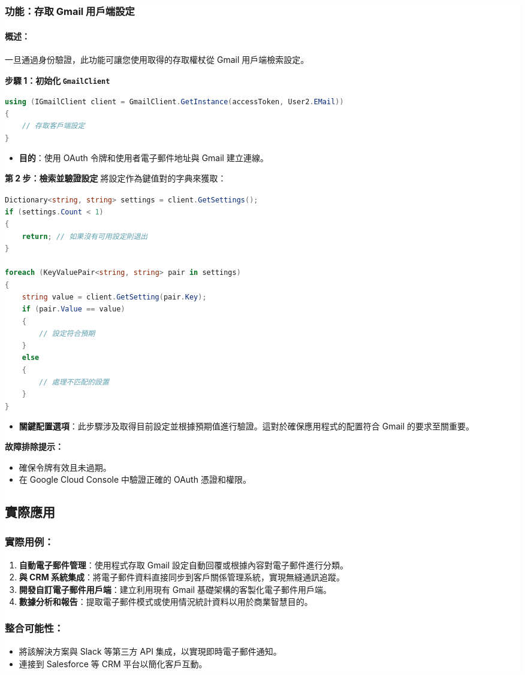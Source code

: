 ### 功能：存取 Gmail 用戶端設定

#### 概述：
一旦通過身份驗證，此功能可讓您使用取得的存取權杖從 Gmail 用戶端檢索設定。

**步驟 1：初始化 `GmailClient`**
```csharp
using (IGmailClient client = GmailClient.GetInstance(accessToken, User2.EMail))
{
    // 存取客戶端設定
}
```
- **目的**：使用 OAuth 令牌和使用者電子郵件地址與 Gmail 建立連線。

**第 2 步：檢索並驗證設定**
將設定作為鍵值對的字典來獲取：
```csharp
Dictionary<string, string> settings = client.GetSettings();
if (settings.Count < 1)
{
    return; // 如果沒有可用設定則退出
}

foreach (KeyValuePair<string, string> pair in settings)
{
    string value = client.GetSetting(pair.Key);
    if (pair.Value == value)
    {
        // 設定符合預期
    }
    else
    {
        // 處理不匹配的設置
    }
}
```
- **關鍵配置選項**：此步驟涉及取得目前設定並根據預期值進行驗證。這對於確保應用程式的配置符合 Gmail 的要求至關重要。

**故障排除提示：**
- 確保令牌有效且未過期。
- 在 Google Cloud Console 中驗證正確的 OAuth 憑證和權限。

## 實際應用

### 實際用例：
1. **自動電子郵件管理**：使用程式存取 Gmail 設定自動回覆或根據內容對電子郵件進行分類。
2. **與 CRM 系統集成**：將電子郵件資料直接同步到客戶關係管理系統，實現無縫通訊追蹤。
3. **開發自訂電子郵件用戶端**：建立利用現有 Gmail 基礎架構的客製化電子郵件用戶端。
4. **數據分析和報告**：提取電子郵件模式或使用情況統計資料以用於商業智慧目的。

### 整合可能性：
- 將該解決方案與 Slack 等第三方 API 集成，以實現即時電子郵件通知。
- 連接到 Salesforce 等 CRM 平台以簡化客戶互動。
